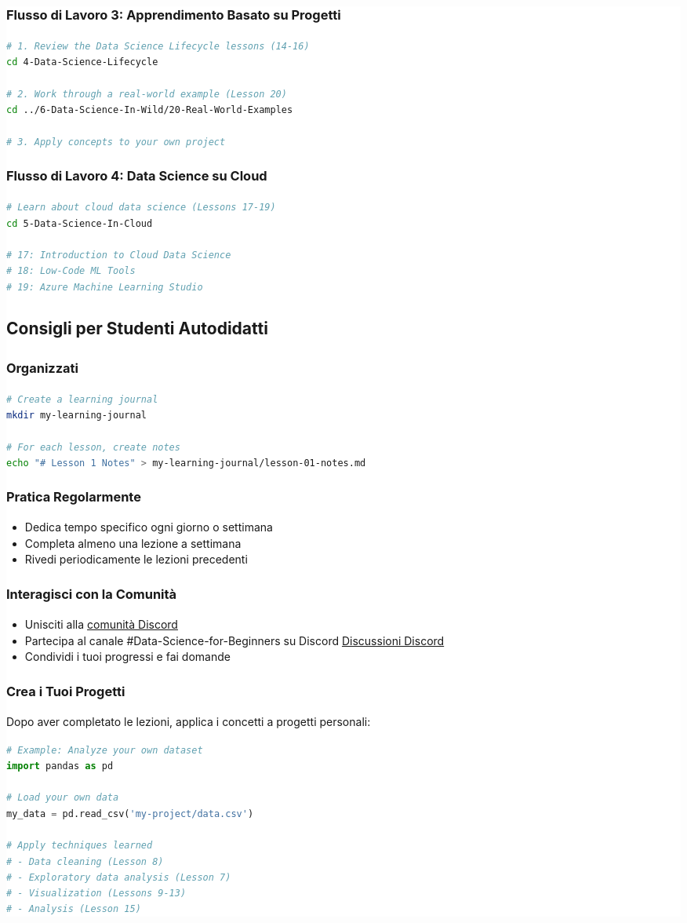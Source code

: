 ### Flusso di Lavoro 3: Apprendimento Basato su Progetti

```bash
# 1. Review the Data Science Lifecycle lessons (14-16)
cd 4-Data-Science-Lifecycle

# 2. Work through a real-world example (Lesson 20)
cd ../6-Data-Science-In-Wild/20-Real-World-Examples

# 3. Apply concepts to your own project
```

### Flusso di Lavoro 4: Data Science su Cloud

```bash
# Learn about cloud data science (Lessons 17-19)
cd 5-Data-Science-In-Cloud

# 17: Introduction to Cloud Data Science
# 18: Low-Code ML Tools
# 19: Azure Machine Learning Studio
```

## Consigli per Studenti Autodidatti

### Organizzati

```bash
# Create a learning journal
mkdir my-learning-journal

# For each lesson, create notes
echo "# Lesson 1 Notes" > my-learning-journal/lesson-01-notes.md
```

### Pratica Regolarmente

- Dedica tempo specifico ogni giorno o settimana
- Completa almeno una lezione a settimana
- Rivedi periodicamente le lezioni precedenti

### Interagisci con la Comunità

- Unisciti alla [comunità Discord](https://aka.ms/ds4beginners/discord)
- Partecipa al canale #Data-Science-for-Beginners su Discord [Discussioni Discord](https://aka.ms/ds4beginners/discord)
- Condividi i tuoi progressi e fai domande

### Crea i Tuoi Progetti

Dopo aver completato le lezioni, applica i concetti a progetti personali:

```python
# Example: Analyze your own dataset
import pandas as pd

# Load your own data
my_data = pd.read_csv('my-project/data.csv')

# Apply techniques learned
# - Data cleaning (Lesson 8)
# - Exploratory data analysis (Lesson 7)
# - Visualization (Lessons 9-13)
# - Analysis (Lesson 15)
```
